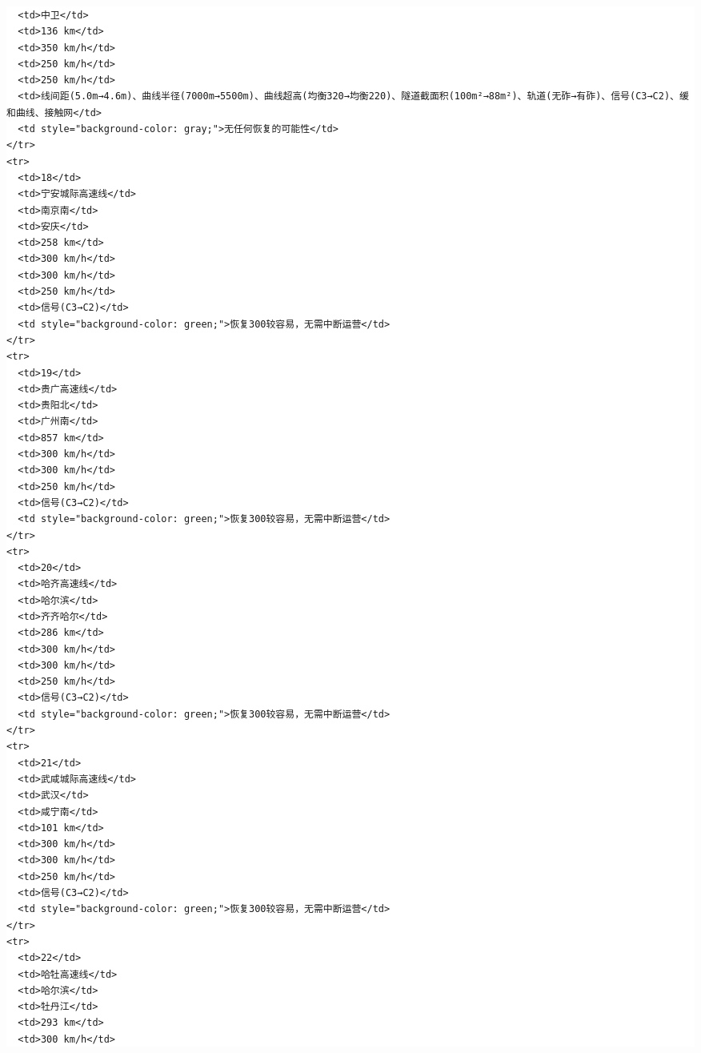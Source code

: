       <td>中卫</td>
      <td>136 km</td>
      <td>350 km/h</td>
      <td>250 km/h</td>
      <td>250 km/h</td>
      <td>线间距(5.0m→4.6m)、曲线半径(7000m→5500m)、曲线超高(均衡320→均衡220)、隧道截面积(100m²→88m²)、轨道(无砟→有砟)、信号(C3→C2)、缓和曲线、接触网</td>
      <td style="background-color: gray;">无任何恢复的可能性</td>
    </tr>
    <tr>
      <td>18</td>
      <td>宁安城际高速线</td>
      <td>南京南</td>
      <td>安庆</td>
      <td>258 km</td>
      <td>300 km/h</td>
      <td>300 km/h</td>
      <td>250 km/h</td>
      <td>信号(C3→C2)</td>
      <td style="background-color: green;">恢复300较容易，无需中断运营</td>
    </tr>
    <tr>
      <td>19</td>
      <td>贵广高速线</td>
      <td>贵阳北</td>
      <td>广州南</td>
      <td>857 km</td>
      <td>300 km/h</td>
      <td>300 km/h</td>
      <td>250 km/h</td>
      <td>信号(C3→C2)</td>
      <td style="background-color: green;">恢复300较容易，无需中断运营</td>
    </tr>
    <tr>
      <td>20</td>
      <td>哈齐高速线</td>
      <td>哈尔滨</td>
      <td>齐齐哈尔</td>
      <td>286 km</td>
      <td>300 km/h</td>
      <td>300 km/h</td>
      <td>250 km/h</td>
      <td>信号(C3→C2)</td>
      <td style="background-color: green;">恢复300较容易，无需中断运营</td>
    </tr>
    <tr>
      <td>21</td>
      <td>武咸城际高速线</td>
      <td>武汉</td>
      <td>咸宁南</td>
      <td>101 km</td>
      <td>300 km/h</td>
      <td>300 km/h</td>
      <td>250 km/h</td>
      <td>信号(C3→C2)</td>
      <td style="background-color: green;">恢复300较容易，无需中断运营</td>
    </tr>
    <tr>
      <td>22</td>
      <td>哈牡高速线</td>
      <td>哈尔滨</td>
      <td>牡丹江</td>
      <td>293 km</td>
      <td>300 km/h</td>
